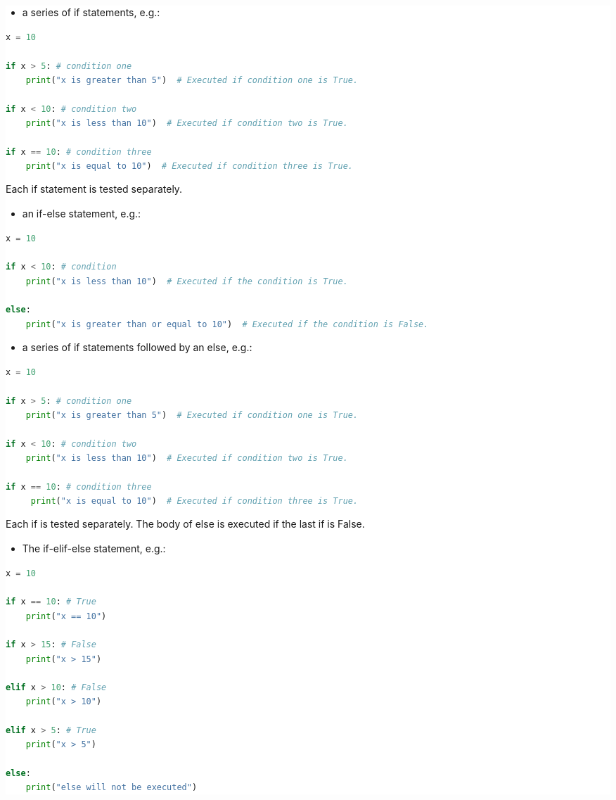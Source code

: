 - a series of if statements, e.g.:

```python
x = 10

if x > 5: # condition one
    print("x is greater than 5")  # Executed if condition one is True.

if x < 10: # condition two
    print("x is less than 10")  # Executed if condition two is True.

if x == 10: # condition three
    print("x is equal to 10")  # Executed if condition three is True.
```

Each if statement is tested separately.

- an if-else statement, e.g.:

```python
x = 10

if x < 10: # condition
    print("x is less than 10")  # Executed if the condition is True.

else:
    print("x is greater than or equal to 10")  # Executed if the condition is False.
```

- a series of if statements followed by an else, e.g.:

```python
x = 10

if x > 5: # condition one
    print("x is greater than 5")  # Executed if condition one is True.

if x < 10: # condition two
    print("x is less than 10")  # Executed if condition two is True.

if x == 10: # condition three
     print("x is equal to 10")  # Executed if condition three is True.
```

Each if is tested separately. The body of else is executed if the last if is False.

- The if-elif-else statement, e.g.:

```python
x = 10

if x == 10: # True
    print("x == 10")

if x > 15: # False
    print("x > 15")

elif x > 10: # False
    print("x > 10")

elif x > 5: # True
    print("x > 5")

else:
    print("else will not be executed")
```

